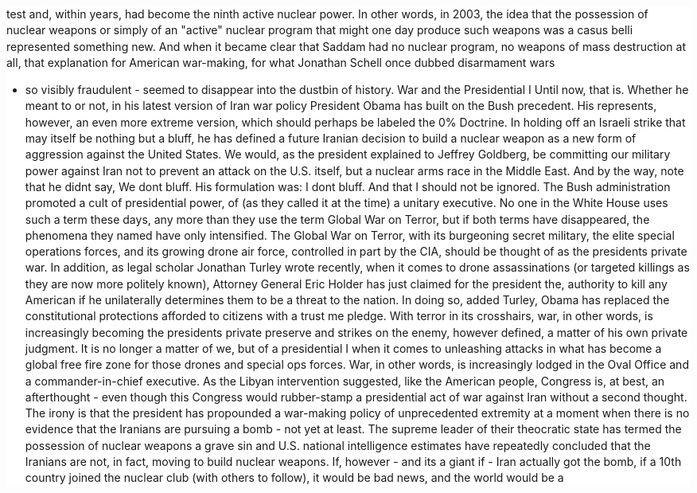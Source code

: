 test and, within years, had become the ninth active nuclear power.
In other words, in 2003, the idea that the possession of nuclear weapons or
simply of an "active" nuclear program that might one day produce such
weapons was a casus belli represented something new.
And when it became clear that Saddam had no
nuclear program, no weapons of mass destruction at all, that explanation for
American war-making, for what Jonathan Schell once dubbed disarmament wars
- so visibly fraudulent - seemed to disappear into the dustbin of history.
War and the
Presidential I
Until now, that is.
Whether he meant to or not, in his latest version of Iran war policy
President Obama has built on the Bush precedent. His represents, however, an
even more extreme version, which should perhaps be labeled the 0% Doctrine.
In holding off an Israeli strike that may itself
be nothing but a bluff, he has defined a future Iranian decision to build a
nuclear weapon as a new form of aggression against the United States. We
would, as the president explained to Jeffrey Goldberg, be committing our
military power against Iran not to prevent an attack on the U.S. itself, but
a nuclear arms race in the Middle East.
And by the way, note that he didnt say,
We dont bluff. His formulation was: I
dont bluff. And that I should not be ignored.
The Bush administration promoted a cult of
presidential power, of (as they called it at the time) a unitary
executive.
No one in the White House uses such a term these
days, any more than they use the term Global
War on Terror, but if both terms have disappeared, the phenomena
they named have only intensified.
The Global War on Terror, with its burgeoning secret military, the elite
special operations forces, and its growing drone air force, controlled in
part by the CIA, should be thought of as the presidents private war.
In addition, as legal scholar Jonathan Turley
wrote recently, when it comes to drone assassinations (or targeted
killings as they are now more politely known), Attorney General Eric
Holder has just claimed for the president the,
authority to kill any American if he
unilaterally determines them to be a threat to the nation.
In doing so, added Turley,
Obama has replaced the constitutional
protections afforded to citizens with a trust me pledge.
With terror in its crosshairs, war, in other
words, is increasingly becoming the presidents private preserve and strikes
on the enemy, however defined, a matter of his own private judgment.
It is no longer a matter of we, but of a presidential I when it comes to
unleashing attacks in what has become a global free fire zone for those
drones and special ops forces.
War, in other words, is increasingly lodged in
the Oval Office and a commander-in-chief executive.
As
the Libyan intervention suggested, like the
American people, Congress is, at best, an afterthought - even though this
Congress would rubber-stamp a presidential act of war against Iran without a
second thought.
The irony is that the president has propounded a war-making policy of
unprecedented extremity at a moment when there is no evidence that the
Iranians are pursuing a bomb - not yet at least. The supreme leader of
their theocratic state has termed the possession of nuclear weapons a grave
sin and U.S. national intelligence estimates have repeatedly concluded that
the Iranians are not, in fact, moving to build nuclear weapons.
If, however - and its a giant if - Iran
actually got the bomb, if a 10th country joined the nuclear club
(with others to follow), it would be bad news, and the world would be a